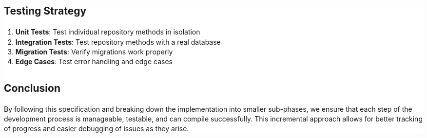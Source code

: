 ## Testing Strategy

1. **Unit Tests**: Test individual repository methods in isolation
2. **Integration Tests**: Test repository methods with a real database
3. **Migration Tests**: Verify migrations work properly
4. **Edge Cases**: Test error handling and edge cases

## Conclusion

By following this specification and breaking down the implementation into smaller sub-phases, we ensure that each step of the development process is manageable, testable, and can compile successfully. This incremental approach allows for better tracking of progress and easier debugging of issues as they arise.

